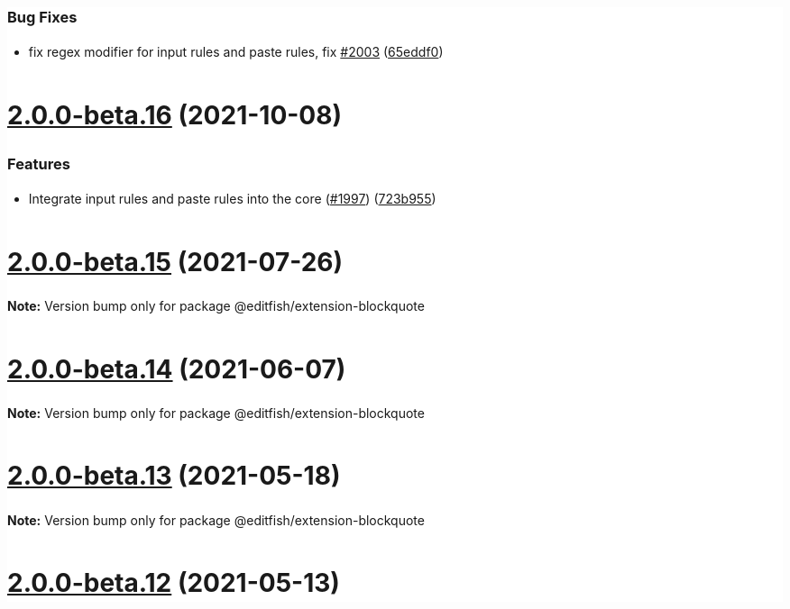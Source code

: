 
### Bug Fixes

* fix regex modifier for input rules and paste rules, fix [#2003](https://github.com/ueberdosis/tiptap/issues/2003) ([65eddf0](https://github.com/ueberdosis/tiptap/commit/65eddf0e789c620a53d9bec9509b515211fb9b3f))





# [2.0.0-beta.16](https://github.com/ueberdosis/tiptap/compare/@editfish/extension-blockquote@2.0.0-beta.15...@editfish/extension-blockquote@2.0.0-beta.16) (2021-10-08)


### Features

* Integrate input rules and paste rules into the core ([#1997](https://github.com/ueberdosis/tiptap/issues/1997)) ([723b955](https://github.com/ueberdosis/tiptap/commit/723b955cecc5c92c8aad897ce16c60fb62976571))





# [2.0.0-beta.15](https://github.com/ueberdosis/tiptap/compare/@editfish/extension-blockquote@2.0.0-beta.14...@editfish/extension-blockquote@2.0.0-beta.15) (2021-07-26)

**Note:** Version bump only for package @editfish/extension-blockquote





# [2.0.0-beta.14](https://github.com/ueberdosis/tiptap/compare/@editfish/extension-blockquote@2.0.0-beta.13...@editfish/extension-blockquote@2.0.0-beta.14) (2021-06-07)

**Note:** Version bump only for package @editfish/extension-blockquote





# [2.0.0-beta.13](https://github.com/ueberdosis/tiptap/compare/@editfish/extension-blockquote@2.0.0-beta.12...@editfish/extension-blockquote@2.0.0-beta.13) (2021-05-18)

**Note:** Version bump only for package @editfish/extension-blockquote





# [2.0.0-beta.12](https://github.com/ueberdosis/tiptap/compare/@editfish/extension-blockquote@2.0.0-beta.11...@editfish/extension-blockquote@2.0.0-beta.12) (2021-05-13)
